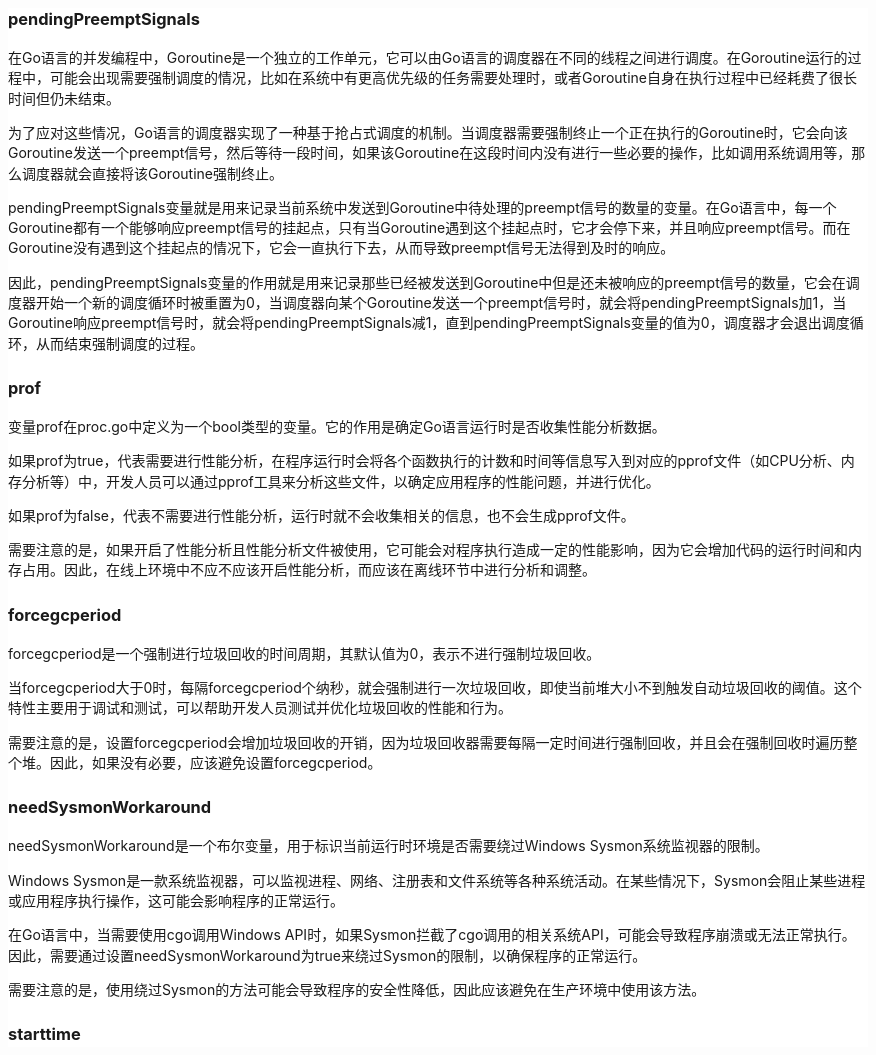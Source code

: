 

### pendingPreemptSignals

在Go语言的并发编程中，Goroutine是一个独立的工作单元，它可以由Go语言的调度器在不同的线程之间进行调度。在Goroutine运行的过程中，可能会出现需要强制调度的情况，比如在系统中有更高优先级的任务需要处理时，或者Goroutine自身在执行过程中已经耗费了很长时间但仍未结束。

为了应对这些情况，Go语言的调度器实现了一种基于抢占式调度的机制。当调度器需要强制终止一个正在执行的Goroutine时，它会向该Goroutine发送一个preempt信号，然后等待一段时间，如果该Goroutine在这段时间内没有进行一些必要的操作，比如调用系统调用等，那么调度器就会直接将该Goroutine强制终止。

pendingPreemptSignals变量就是用来记录当前系统中发送到Goroutine中待处理的preempt信号的数量的变量。在Go语言中，每一个Goroutine都有一个能够响应preempt信号的挂起点，只有当Goroutine遇到这个挂起点时，它才会停下来，并且响应preempt信号。而在Goroutine没有遇到这个挂起点的情况下，它会一直执行下去，从而导致preempt信号无法得到及时的响应。

因此，pendingPreemptSignals变量的作用就是用来记录那些已经被发送到Goroutine中但是还未被响应的preempt信号的数量，它会在调度器开始一个新的调度循环时被重置为0，当调度器向某个Goroutine发送一个preempt信号时，就会将pendingPreemptSignals加1，当Goroutine响应preempt信号时，就会将pendingPreemptSignals减1，直到pendingPreemptSignals变量的值为0，调度器才会退出调度循环，从而结束强制调度的过程。



### prof

变量prof在proc.go中定义为一个bool类型的变量。它的作用是确定Go语言运行时是否收集性能分析数据。

如果prof为true，代表需要进行性能分析，在程序运行时会将各个函数执行的计数和时间等信息写入到对应的pprof文件（如CPU分析、内存分析等）中，开发人员可以通过pprof工具来分析这些文件，以确定应用程序的性能问题，并进行优化。

如果prof为false，代表不需要进行性能分析，运行时就不会收集相关的信息，也不会生成pprof文件。

需要注意的是，如果开启了性能分析且性能分析文件被使用，它可能会对程序执行造成一定的性能影响，因为它会增加代码的运行时间和内存占用。因此，在线上环境中不应不应该开启性能分析，而应该在离线环节中进行分析和调整。



### forcegcperiod

forcegcperiod是一个强制进行垃圾回收的时间周期，其默认值为0，表示不进行强制垃圾回收。

当forcegcperiod大于0时，每隔forcegcperiod个纳秒，就会强制进行一次垃圾回收，即使当前堆大小不到触发自动垃圾回收的阈值。这个特性主要用于调试和测试，可以帮助开发人员测试并优化垃圾回收的性能和行为。

需要注意的是，设置forcegcperiod会增加垃圾回收的开销，因为垃圾回收器需要每隔一定时间进行强制回收，并且会在强制回收时遍历整个堆。因此，如果没有必要，应该避免设置forcegcperiod。



### needSysmonWorkaround

needSysmonWorkaround是一个布尔变量，用于标识当前运行时环境是否需要绕过Windows Sysmon系统监视器的限制。

Windows Sysmon是一款系统监视器，可以监视进程、网络、注册表和文件系统等各种系统活动。在某些情况下，Sysmon会阻止某些进程或应用程序执行操作，这可能会影响程序的正常运行。

在Go语言中，当需要使用cgo调用Windows API时，如果Sysmon拦截了cgo调用的相关系统API，可能会导致程序崩溃或无法正常执行。因此，需要通过设置needSysmonWorkaround为true来绕过Sysmon的限制，以确保程序的正常运行。

需要注意的是，使用绕过Sysmon的方法可能会导致程序的安全性降低，因此应该避免在生产环境中使用该方法。



### starttime
